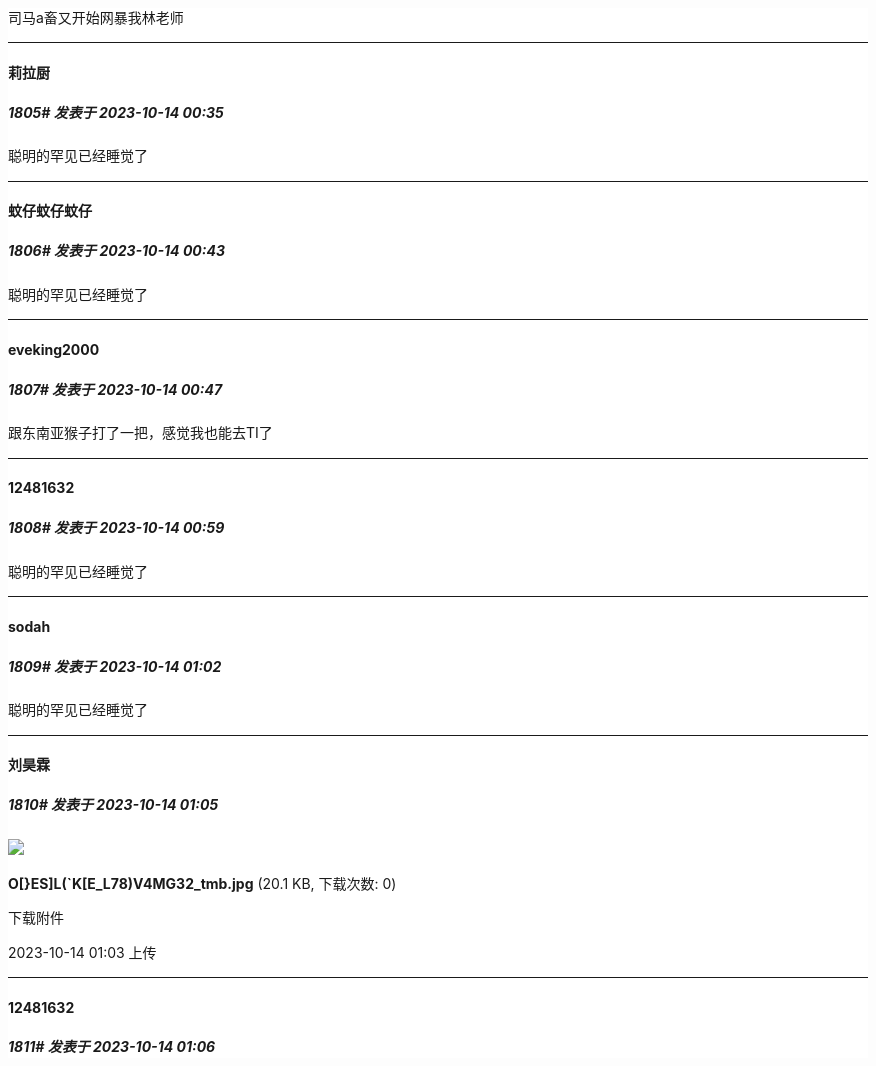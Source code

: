司马a畜又开始网暴我林老师


*****

####  莉拉厨  
##### 1805#       发表于 2023-10-14 00:35

聪明的罕见已经睡觉了


*****

####  蚊仔蚊仔蚊仔  
##### 1806#       发表于 2023-10-14 00:43

聪明的罕见已经睡觉了

*****

####  eveking2000  
##### 1807#       发表于 2023-10-14 00:47

跟东南亚猴子打了一把，感觉我也能去TI了


*****

####  12481632  
##### 1808#       发表于 2023-10-14 00:59

聪明的罕见已经睡觉了

*****

####  sodah  
##### 1809#       发表于 2023-10-14 01:02

聪明的罕见已经睡觉了


*****

####  刘昊霖  
##### 1810#       发表于 2023-10-14 01:05

<img src="https://img.saraba1st.com/forum/202310/14/010345ihees00aawwwwaee.jpg" referrerpolicy="no-referrer">

<strong>O[}ES]L(`K[E_L78)V4MG32_tmb.jpg</strong> (20.1 KB, 下载次数: 0)

下载附件

2023-10-14 01:03 上传

*****

####  12481632  
##### 1811#       发表于 2023-10-14 01:06
